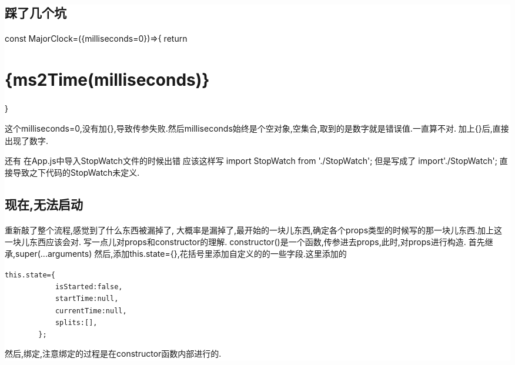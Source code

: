## 踩了几个坑

const MajorClock=({milliseconds=0})=>{
    return <h1>{ms2Time(milliseconds)}</h1>
}

这个milliseconds=0,没有加{},导致传参失败.然后milliseconds始终是个空对象,空集合,取到的是数字就是错误值.一直算不对.
加上{}后,直接出现了数字.

还有 
在App.js中导入StopWatch文件的时候出错
应该这样写
import StopWatch from './StopWatch';
但是写成了
import'./StopWatch';
直接导致之下代码的StopWatch未定义.

## 现在,无法启动

重新敲了整个流程,感觉到了什么东西被漏掉了,
大概率是漏掉了,最开始的一块儿东西,确定各个props类型的时候写的那一块儿东西.加上这一块儿东西应该会对.
写一点儿对props和constructor的理解.
constructor()是一个函数,传参进去props,此时,对props进行构造.
首先继承,super(...arguments)
然后,添加this.state={},花括号里添加自定义的的一些字段.这里添加的

    this.state={
                isStarted:false,
                startTime:null,
                currentTime:null,
                splits:[],
            };

然后,绑定,注意绑定的过程是在constructor函数内部进行的.

